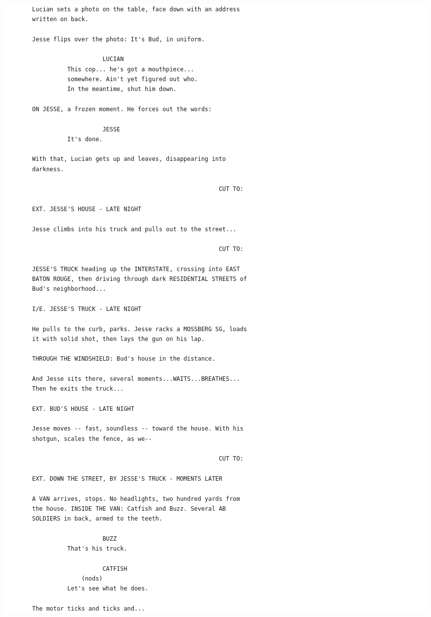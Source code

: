             Lucian sets a photo on the table, face down with an address
            written on back. 

            Jesse flips over the photo: It's Bud, in uniform. 

                                LUCIAN
                      This cop... he's got a mouthpiece...
                      somewhere. Ain't yet figured out who.
                      In the meantime, shut him down.

            ON JESSE, a frozen moment. He forces out the words:

                                JESSE
                      It's done.

            With that, Lucian gets up and leaves, disappearing into
            darkness.

                                                                 CUT TO:

            EXT. JESSE'S HOUSE - LATE NIGHT

            Jesse climbs into his truck and pulls out to the street... 

                                                                 CUT TO:

            JESSE'S TRUCK heading up the INTERSTATE, crossing into EAST
            BATON ROUGE, then driving through dark RESIDENTIAL STREETS of
            Bud's neighborhood...

            I/E. JESSE'S TRUCK - LATE NIGHT

            He pulls to the curb, parks. Jesse racks a MOSSBERG SG, loads
            it with solid shot, then lays the gun on his lap. 

            THROUGH THE WINDSHIELD: Bud's house in the distance.

            And Jesse sits there, several moments...WAITS...BREATHES...
            Then he exits the truck...

            EXT. BUD'S HOUSE - LATE NIGHT

            Jesse moves -- fast, soundless -- toward the house. With his
            shotgun, scales the fence, as we--

                                                                 CUT TO:

            EXT. DOWN THE STREET, BY JESSE'S TRUCK - MOMENTS LATER

            A VAN arrives, stops. No headlights, two hundred yards from
            the house. INSIDE THE VAN: Catfish and Buzz. Several AB
            SOLDIERS in back, armed to the teeth.

                                BUZZ
                      That's his truck.

                                CATFISH
                          (nods)
                      Let's see what he does.

            The motor ticks and ticks and...
